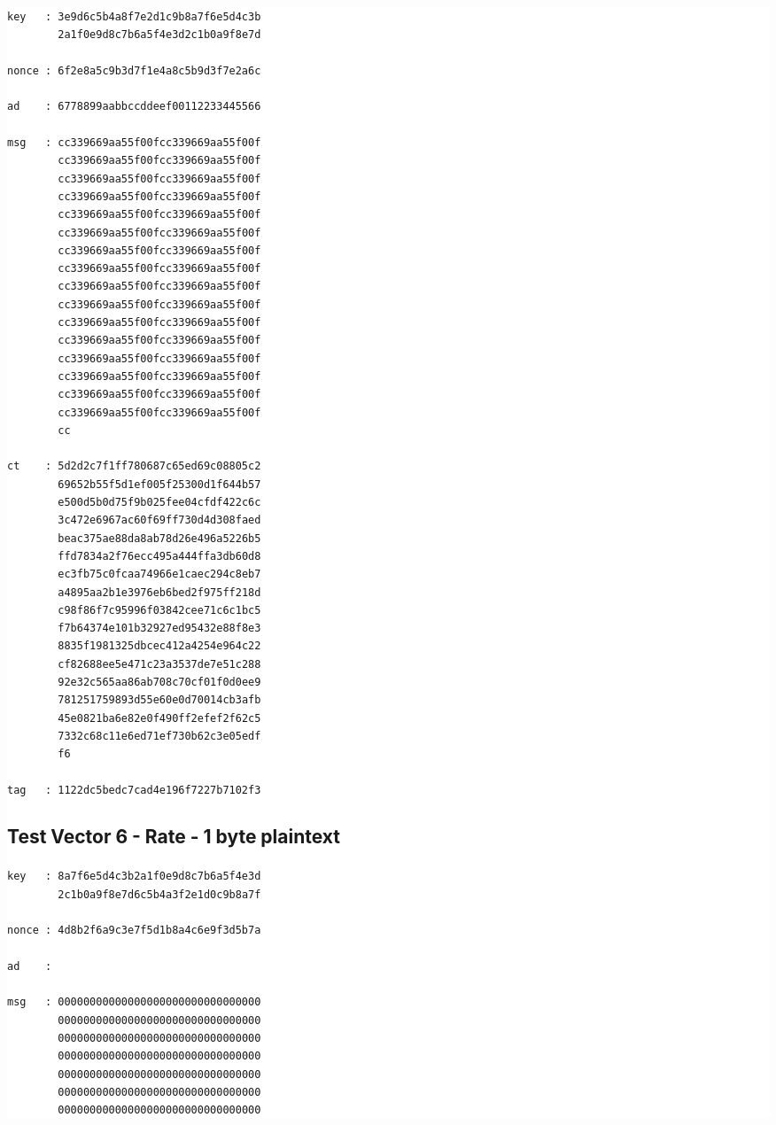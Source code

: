 ~~~ test-vectors
key   : 3e9d6c5b4a8f7e2d1c9b8a7f6e5d4c3b
        2a1f0e9d8c7b6a5f4e3d2c1b0a9f8e7d

nonce : 6f2e8a5c9b3d7f1e4a8c5b9d3f7e2a6c

ad    : 6778899aabbccddeef00112233445566

msg   : cc339669aa55f00fcc339669aa55f00f
        cc339669aa55f00fcc339669aa55f00f
        cc339669aa55f00fcc339669aa55f00f
        cc339669aa55f00fcc339669aa55f00f
        cc339669aa55f00fcc339669aa55f00f
        cc339669aa55f00fcc339669aa55f00f
        cc339669aa55f00fcc339669aa55f00f
        cc339669aa55f00fcc339669aa55f00f
        cc339669aa55f00fcc339669aa55f00f
        cc339669aa55f00fcc339669aa55f00f
        cc339669aa55f00fcc339669aa55f00f
        cc339669aa55f00fcc339669aa55f00f
        cc339669aa55f00fcc339669aa55f00f
        cc339669aa55f00fcc339669aa55f00f
        cc339669aa55f00fcc339669aa55f00f
        cc339669aa55f00fcc339669aa55f00f
        cc

ct    : 5d2d2c7f1ff780687c65ed69c08805c2
        69652b55f5d1ef005f25300d1f644b57
        e500d5b0d75f9b025fee04cfdf422c6c
        3c472e6967ac60f69ff730d4d308faed
        beac375ae88da8ab78d26e496a5226b5
        ffd7834a2f76ecc495a444ffa3db60d8
        ec3fb75c0fcaa74966e1caec294c8eb7
        a4895aa2b1e3976eb6bed2f975ff218d
        c98f86f7c95996f03842cee71c6c1bc5
        f7b64374e101b32927ed95432e88f8e3
        8835f1981325dbcec412a4254e964c22
        cf82688ee5e471c23a3537de7e51c288
        92e32c565aa86ab708c70cf01f0d0ee9
        781251759893d55e60e0d70014cb3afb
        45e0821ba6e82e0f490ff2efef2f62c5
        7332c68c11e6ed71ef730b62c3e05edf
        f6

tag   : 1122dc5bedc7cad4e196f7227b7102f3
~~~

## Test Vector 6 - Rate - 1 byte plaintext

~~~ test-vectors
key   : 8a7f6e5d4c3b2a1f0e9d8c7b6a5f4e3d
        2c1b0a9f8e7d6c5b4a3f2e1d0c9b8a7f

nonce : 4d8b2f6a9c3e7f5d1b8a4c6e9f3d5b7a

ad    :

msg   : 00000000000000000000000000000000
        00000000000000000000000000000000
        00000000000000000000000000000000
        00000000000000000000000000000000
        00000000000000000000000000000000
        00000000000000000000000000000000
        00000000000000000000000000000000
~~~